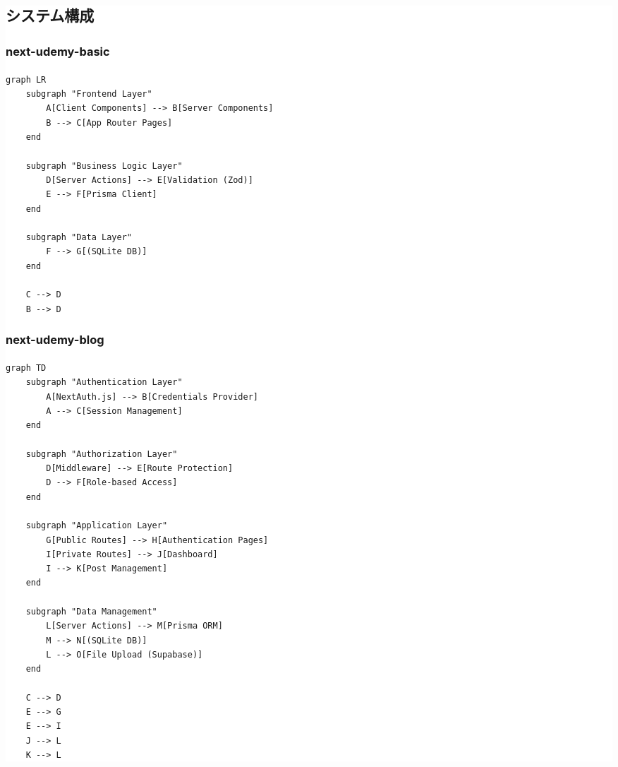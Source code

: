 ## システム構成

### next-udemy-basic
```mermaid
graph LR
    subgraph "Frontend Layer"
        A[Client Components] --> B[Server Components]
        B --> C[App Router Pages]
    end

    subgraph "Business Logic Layer"
        D[Server Actions] --> E[Validation (Zod)]
        E --> F[Prisma Client]
    end

    subgraph "Data Layer"
        F --> G[(SQLite DB)]
    end

    C --> D
    B --> D
```

### next-udemy-blog
```mermaid
graph TD
    subgraph "Authentication Layer"
        A[NextAuth.js] --> B[Credentials Provider]
        A --> C[Session Management]
    end

    subgraph "Authorization Layer"
        D[Middleware] --> E[Route Protection]
        D --> F[Role-based Access]
    end

    subgraph "Application Layer"
        G[Public Routes] --> H[Authentication Pages]
        I[Private Routes] --> J[Dashboard]
        I --> K[Post Management]
    end

    subgraph "Data Management"
        L[Server Actions] --> M[Prisma ORM]
        M --> N[(SQLite DB)]
        L --> O[File Upload (Supabase)]
    end

    C --> D
    E --> G
    E --> I
    J --> L
    K --> L
```
